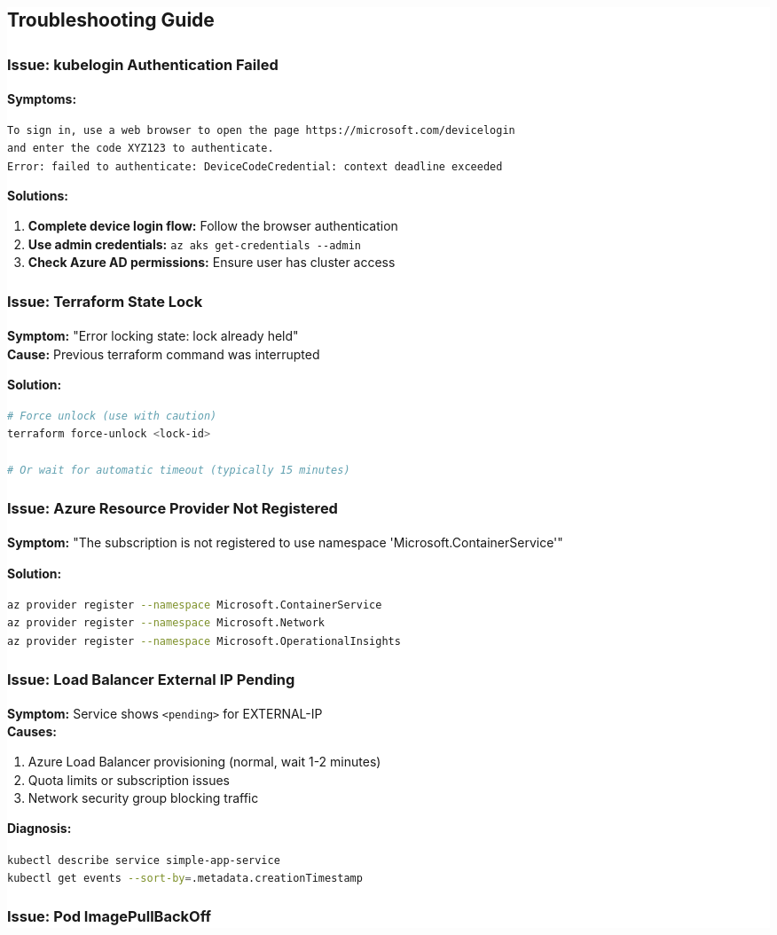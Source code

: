 ## Troubleshooting Guide

### Issue: kubelogin Authentication Failed

**Symptoms:**
```
To sign in, use a web browser to open the page https://microsoft.com/devicelogin 
and enter the code XYZ123 to authenticate.
Error: failed to authenticate: DeviceCodeCredential: context deadline exceeded
```

**Solutions:**
1. **Complete device login flow:** Follow the browser authentication
2. **Use admin credentials:** `az aks get-credentials --admin`
3. **Check Azure AD permissions:** Ensure user has cluster access

### Issue: Terraform State Lock

**Symptom:** "Error locking state: lock already held"  
**Cause:** Previous terraform command was interrupted  

**Solution:**
```bash
# Force unlock (use with caution)
terraform force-unlock <lock-id>

# Or wait for automatic timeout (typically 15 minutes)
```

### Issue: Azure Resource Provider Not Registered

**Symptom:** "The subscription is not registered to use namespace 'Microsoft.ContainerService'"

**Solution:**
```bash
az provider register --namespace Microsoft.ContainerService
az provider register --namespace Microsoft.Network
az provider register --namespace Microsoft.OperationalInsights
```

### Issue: Load Balancer External IP Pending

**Symptom:** Service shows `<pending>` for EXTERNAL-IP  
**Causes:**
1. Azure Load Balancer provisioning (normal, wait 1-2 minutes)
2. Quota limits or subscription issues
3. Network security group blocking traffic

**Diagnosis:**
```bash
kubectl describe service simple-app-service
kubectl get events --sort-by=.metadata.creationTimestamp
```

### Issue: Pod ImagePullBackOff
